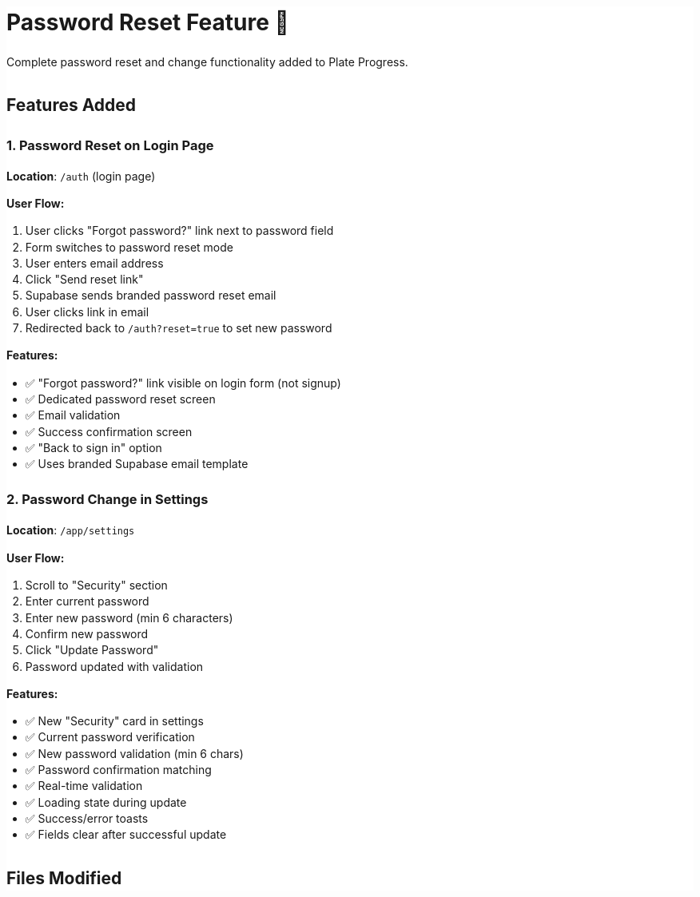 # Password Reset Feature 🔐

Complete password reset and change functionality added to Plate Progress.

## Features Added

### 1. Password Reset on Login Page

**Location**: `/auth` (login page)

**User Flow:**
1. User clicks "Forgot password?" link next to password field
2. Form switches to password reset mode
3. User enters email address
4. Click "Send reset link"
5. Supabase sends branded password reset email
6. User clicks link in email
7. Redirected back to `/auth?reset=true` to set new password

**Features:**
- ✅ "Forgot password?" link visible on login form (not signup)
- ✅ Dedicated password reset screen
- ✅ Email validation
- ✅ Success confirmation screen
- ✅ "Back to sign in" option
- ✅ Uses branded Supabase email template

### 2. Password Change in Settings

**Location**: `/app/settings`

**User Flow:**
1. Scroll to "Security" section
2. Enter current password
3. Enter new password (min 6 characters)
4. Confirm new password
5. Click "Update Password"
6. Password updated with validation

**Features:**
- ✅ New "Security" card in settings
- ✅ Current password verification
- ✅ New password validation (min 6 chars)
- ✅ Password confirmation matching
- ✅ Real-time validation
- ✅ Loading state during update
- ✅ Success/error toasts
- ✅ Fields clear after successful update

## Files Modified
